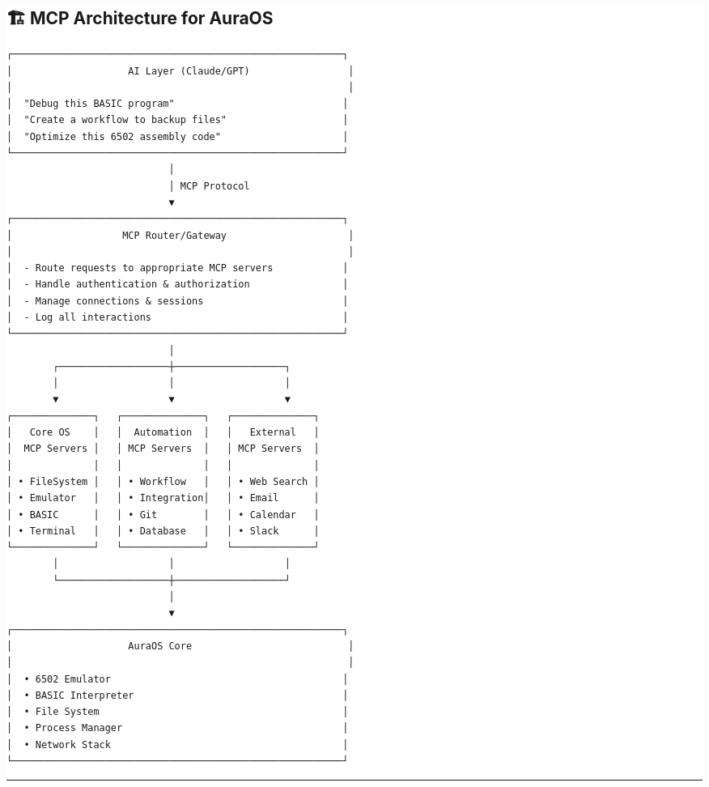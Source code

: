 
## 🏗️ MCP Architecture for AuraOS

```
┌─────────────────────────────────────────────────────────┐
│                    AI Layer (Claude/GPT)                 │
│                                                          │
│  "Debug this BASIC program"                             │
│  "Create a workflow to backup files"                    │
│  "Optimize this 6502 assembly code"                     │
└─────────────────────────────────────────────────────────┘
                            │
                            │ MCP Protocol
                            ▼
┌─────────────────────────────────────────────────────────┐
│                   MCP Router/Gateway                     │
│                                                          │
│  - Route requests to appropriate MCP servers            │
│  - Handle authentication & authorization                │
│  - Manage connections & sessions                        │
│  - Log all interactions                                 │
└─────────────────────────────────────────────────────────┘
                            │
        ┌───────────────────┼───────────────────┐
        │                   │                   │
        ▼                   ▼                   ▼
┌──────────────┐   ┌──────────────┐   ┌──────────────┐
│   Core OS    │   │  Automation  │   │   External   │
│  MCP Servers │   │ MCP Servers  │   │ MCP Servers  │
│              │   │              │   │              │
│ • FileSystem │   │ • Workflow   │   │ • Web Search │
│ • Emulator   │   │ • Integration│   │ • Email      │
│ • BASIC      │   │ • Git        │   │ • Calendar   │
│ • Terminal   │   │ • Database   │   │ • Slack      │
└──────────────┘   └──────────────┘   └──────────────┘
        │                   │                   │
        └───────────────────┼───────────────────┘
                            │
                            ▼
┌─────────────────────────────────────────────────────────┐
│                    AuraOS Core                           │
│                                                          │
│  • 6502 Emulator                                        │
│  • BASIC Interpreter                                    │
│  • File System                                          │
│  • Process Manager                                      │
│  • Network Stack                                        │
└─────────────────────────────────────────────────────────┘
```

---
